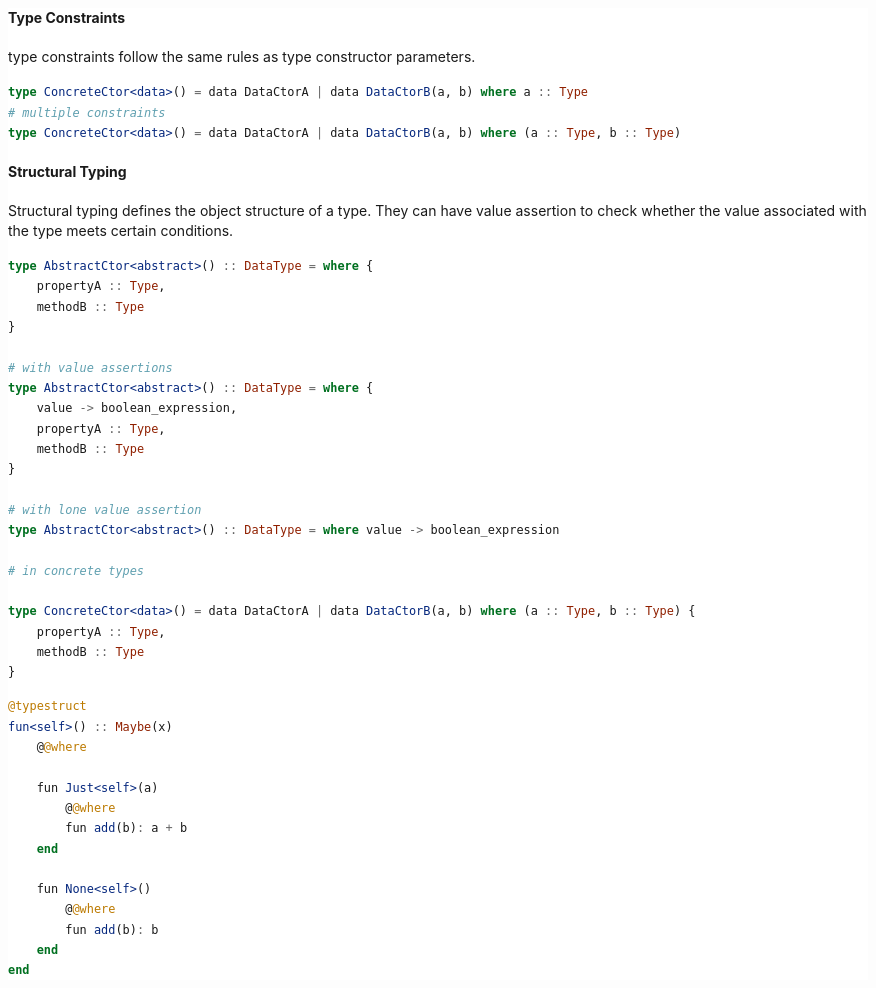 #### Type Constraints

type constraints follow the same rules as type constructor parameters.

```julia
type ConcreteCtor<data>() = data DataCtorA | data DataCtorB(a, b) where a :: Type
# multiple constraints
type ConcreteCtor<data>() = data DataCtorA | data DataCtorB(a, b) where (a :: Type, b :: Type)
```

#### Structural Typing

Structural typing defines the object structure of a type. They can have value assertion to check whether the value associated with the type meets certain conditions.

```julia
type AbstractCtor<abstract>() :: DataType = where {
    propertyA :: Type,
    methodB :: Type
}

# with value assertions
type AbstractCtor<abstract>() :: DataType = where {
    value -> boolean_expression,
    propertyA :: Type,
    methodB :: Type
}

# with lone value assertion
type AbstractCtor<abstract>() :: DataType = where value -> boolean_expression

# in concrete types

type ConcreteCtor<data>() = data DataCtorA | data DataCtorB(a, b) where (a :: Type, b :: Type) {
    propertyA :: Type,
    methodB :: Type
}
```

```julia
@typestruct
fun<self>() :: Maybe(x)
    @@where

    fun Just<self>(a)
        @@where
        fun add(b): a + b
    end
    
    fun None<self>()
        @@where
        fun add(b): b
    end
end
```
